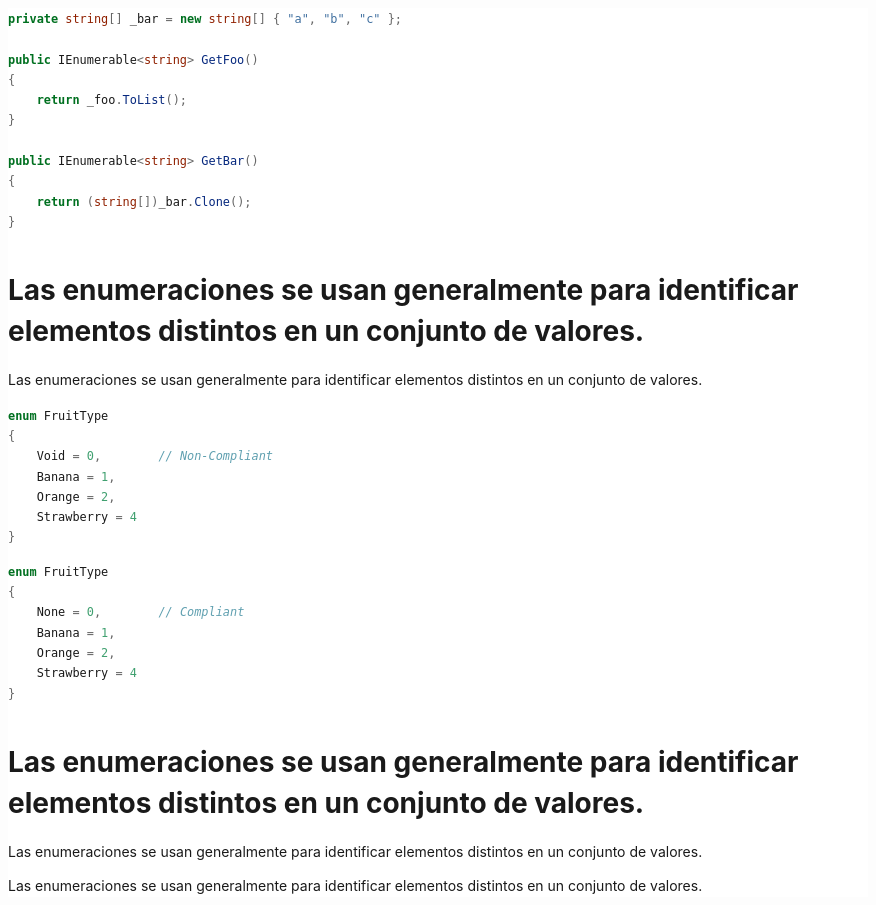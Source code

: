 ```cs private List<string> _foo = new List<string> { "a", "b", "c" };
private string[] _bar = new string[] { "a", "b", "c" };

public IEnumerable<string> GetFoo()
{
    return _foo.ToList();
}

public IEnumerable<string> GetBar()
{
    return (string[])_bar.Clone();
}
```





# Las enumeraciones se usan generalmente para identificar elementos distintos en un conjunto de valores.

Las enumeraciones se usan generalmente para identificar elementos distintos en un conjunto de valores.

```cs [Flags]
enum FruitType
{
    Void = 0,        // Non-Compliant
    Banana = 1,
    Orange = 2,
    Strawberry = 4
}
```

```cs [Flags]
enum FruitType
{
    None = 0,        // Compliant
    Banana = 1,
    Orange = 2,
    Strawberry = 4
}
```





# Las enumeraciones se usan generalmente para identificar elementos distintos en un conjunto de valores.

Las enumeraciones se usan generalmente para identificar elementos distintos en un conjunto de valores.

Las enumeraciones se usan generalmente para identificar elementos distintos en un conjunto de valores.
